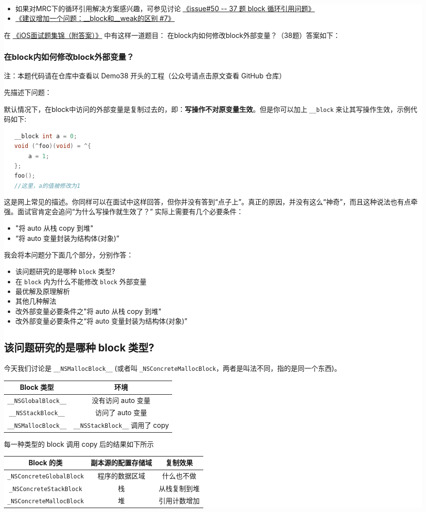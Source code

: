 - 如果对MRC下的循环引用解决方案感兴趣，可参见讨论  [《issue#50 -- 37 题 block 循环引用问题》]( https://github.com/ChenYilong/iOSInterviewQuestions/issues/50 ) 
- [《建议增加一个问题：__block和__weak的区别 #7》](https://github.com/ChenYilong/iOSInterviewQuestions/issues/7) 

在 [《iOS面试题集锦（附答案）》]( https://github.com/ChenYilong/iOSInterviewQuestions ) 中有这样一道题目： 
在block内如何修改block外部变量？（38题）答案如下：

### 在block内如何修改block外部变量？


注：本题代码请在仓库中查看以 Demo38 开头的工程（公众号请点击原文查看 GitHub 仓库）
 
先描述下问题：

默认情况下，在block中访问的外部变量是复制过去的，即：**写操作不对原变量生效**。但是你可以加上 `__block` 来让其写操作生效，示例代码如下:


 ```Objective-C
    __block int a = 0;
    void (^foo)(void) = ^{ 
        a = 1; 
    };
    foo(); 
    //这里，a的值被修改为1
 ```


这是网上常见的描述。你同样可以在面试中这样回答，但你并没有答到“点子上”。真正的原因，并没有这么“神奇”，而且这种说法也有点牵强。面试官肯定会追问“为什么写操作就生效了？” 实际上需要有几个必要条件：

 - "将 auto 从栈 copy 到堆"
 - “将 auto 变量封装为结构体(对象)”


我会将本问题分下面几个部分，分别作答：

 - 该问题研究的是哪种 `block` 类型?
 - 在 `block` 内为什么不能修改 `block` 外部变量
 - 最优解及原理解析
 - 其他几种解法
 - 改外部变量必要条件之"将 auto 从栈 copy 到堆"
 - 改外部变量必要条件之“将 auto 变量封装为结构体(对象)”
 

 该问题研究的是哪种 block 类型?
-------------

今天我们讨论是 `__NSMallocBlock__` (或者叫 `_NSConcreteMallocBlock`，两者是叫法不同，指的是同一个东西)。


Block 类型| 环境
:-------------:|:-------------:
`__NSGlobalBlock__` | 没有访问 auto 变量
`__NSStackBlock__` | 访问了 auto 变量
`__NSMallocBlock__` | `__NSStackBlock__` 调用了 copy

每一种类型的 block 调用 copy 后的结果如下所示


Block 的类 | 副本源的配置存储域| 复制效果
:-------------:|:-------------:|:-------------:
`_NSConcreteGlobalBlock`| 程序的数据区域 | 什么也不做
`_NSConcreteStackBlock` | 栈|  从栈复制到堆
`_NSConcreteMallocBlock`| 堆 | 引用计数增加
